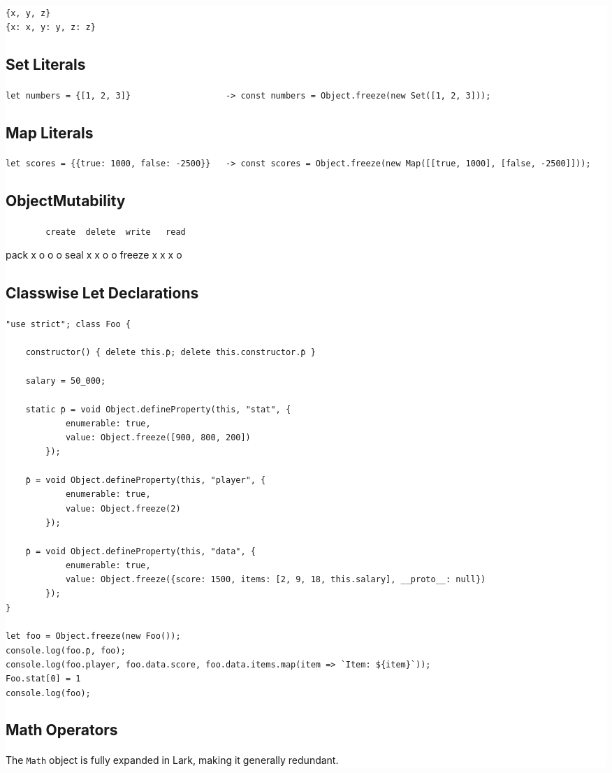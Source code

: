     {x, y, z}
    {x: x, y: y, z: z}

Set Literals
------------

    let numbers = {[1, 2, 3]}                   -> const numbers = Object.freeze(new Set([1, 2, 3]));

Map Literals
------------

    let scores = {{true: 1000, false: -2500}}   -> const scores = Object.freeze(new Map([[true, 1000], [false, -2500]]));


ObjectMutability
----------------

            create  delete  write   read
pack        x       o       o       o
seal        x       x       o       o
freeze      x       x       x       o

Classwise Let Declarations
--------------------------

    "use strict"; class Foo {

        constructor() { delete this.ƥ; delete this.constructor.ƥ }

        salary = 50_000;

        static ƥ = void Object.defineProperty(this, "stat", {
                enumerable: true,
                value: Object.freeze([900, 800, 200])
            });

        ƥ = void Object.defineProperty(this, "player", {
                enumerable: true,
                value: Object.freeze(2)
            });

        ƥ = void Object.defineProperty(this, "data", {
                enumerable: true,
                value: Object.freeze({score: 1500, items: [2, 9, 18, this.salary], __proto__: null})
            });
    }

    let foo = Object.freeze(new Foo());
    console.log(foo.ƥ, foo);
    console.log(foo.player, foo.data.score, foo.data.items.map(item => `Item: ${item}`));
    Foo.stat[0] = 1
    console.log(foo);

Math Operators
--------------

The `Math` object is fully expanded in Lark, making it generally redundant.
